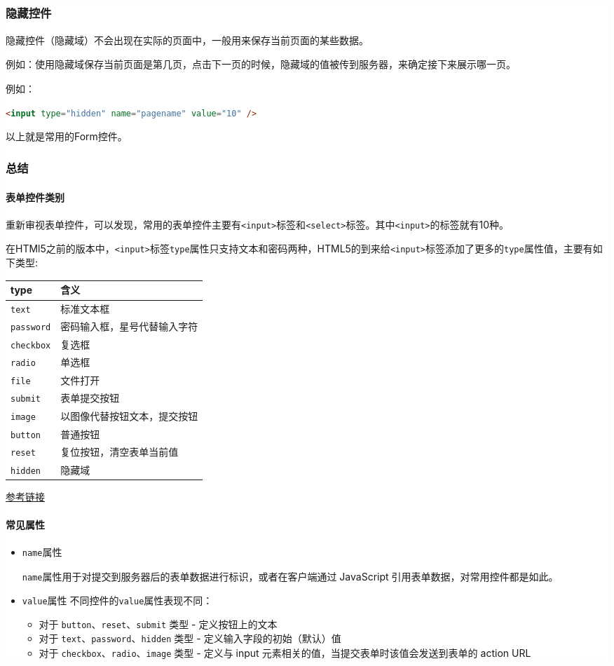 ### 隐藏控件

隐藏控件（隐藏域）不会出现在实际的页面中，一般用来保存当前页面的某些数据。

例如：使用隐藏域保存当前页面是第几页，点击下一页的时候，隐藏域的值被传到服务器，来确定接下来展示哪一页。

例如：

```html
<input type="hidden" name="pagename" value="10" />
```

以上就是常用的Form控件。

### 总结

#### 表单控件类别

重新审视表单控件，可以发现，常用的表单控件主要有`<input>`标签和`<select>`标签。其中`<input>`的标签就有10种。

在HTMl5之前的版本中，`<input>`标签`type`属性只支持文本和密码两种，HTML5的到来给`<input>`标签添加了更多的`type`属性值，主要有如下类型:

| type |含义|
|:-----|:-----|
|`text`|标准文本框|
|`password`|密码输入框，星号代替输入字符|
|`checkbox`|复选框|
|`radio`|单选框|
|`file`|文件打开|
|`submit`|表单提交按钮|
|`image`|以图像代替按钮文本，提交按钮|
|`button`|普通按钮|
|`reset`|复位按钮，清空表单当前值|
|`hidden`|隐藏域|


[参考链接](http://fireyy.com/doc/html-css/guides/htmlbeginner/forms.htm)

#### 常见属性

* `name`属性

    `name`属性用于对提交到服务器后的表单数据进行标识，或者在客户端通过 JavaScript 引用表单数据，对常用控件都是如此。
    
* `value`属性
   不同控件的`value`属性表现不同：
   - 对于 `button`、`reset`、`submit` 类型 - 定义按钮上的文本
   - 对于 `text`、`password`、`hidden` 类型 - 定义输入字段的初始（默认）值
   - 对于 `checkbox`、`radio`、`image` 类型 - 定义与 input 元素相关的值，当提交表单时该值会发送到表单的 action URL
